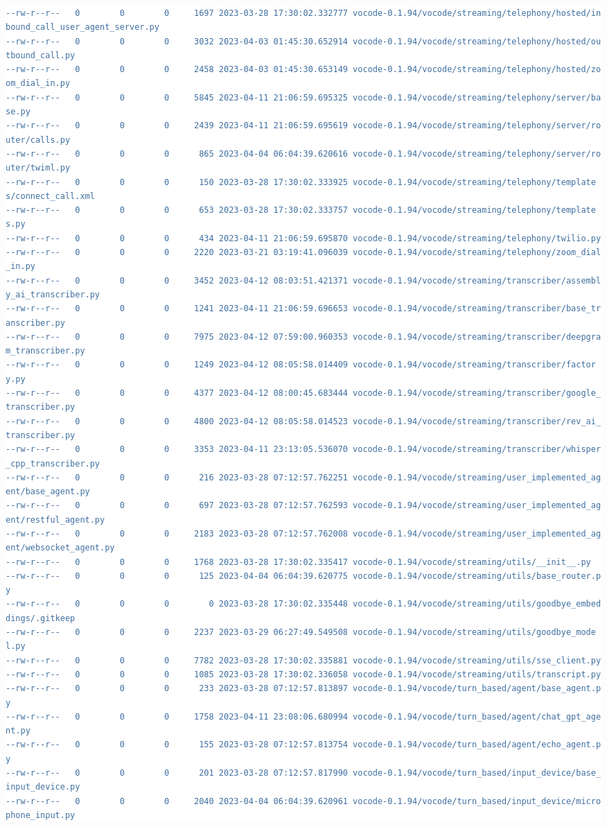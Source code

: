 ```diff
--rw-r--r--   0        0        0     1697 2023-03-28 17:30:02.332777 vocode-0.1.94/vocode/streaming/telephony/hosted/inbound_call_user_agent_server.py
--rw-r--r--   0        0        0     3032 2023-04-03 01:45:30.652914 vocode-0.1.94/vocode/streaming/telephony/hosted/outbound_call.py
--rw-r--r--   0        0        0     2458 2023-04-03 01:45:30.653149 vocode-0.1.94/vocode/streaming/telephony/hosted/zoom_dial_in.py
--rw-r--r--   0        0        0     5845 2023-04-11 21:06:59.695325 vocode-0.1.94/vocode/streaming/telephony/server/base.py
--rw-r--r--   0        0        0     2439 2023-04-11 21:06:59.695619 vocode-0.1.94/vocode/streaming/telephony/server/router/calls.py
--rw-r--r--   0        0        0      865 2023-04-04 06:04:39.620616 vocode-0.1.94/vocode/streaming/telephony/server/router/twiml.py
--rw-r--r--   0        0        0      150 2023-03-28 17:30:02.333925 vocode-0.1.94/vocode/streaming/telephony/templates/connect_call.xml
--rw-r--r--   0        0        0      653 2023-03-28 17:30:02.333757 vocode-0.1.94/vocode/streaming/telephony/templates.py
--rw-r--r--   0        0        0      434 2023-04-11 21:06:59.695870 vocode-0.1.94/vocode/streaming/telephony/twilio.py
--rw-r--r--   0        0        0     2220 2023-03-21 03:19:41.096039 vocode-0.1.94/vocode/streaming/telephony/zoom_dial_in.py
--rw-r--r--   0        0        0     3452 2023-04-12 08:03:51.421371 vocode-0.1.94/vocode/streaming/transcriber/assembly_ai_transcriber.py
--rw-r--r--   0        0        0     1241 2023-04-11 21:06:59.696653 vocode-0.1.94/vocode/streaming/transcriber/base_transcriber.py
--rw-r--r--   0        0        0     7975 2023-04-12 07:59:00.960353 vocode-0.1.94/vocode/streaming/transcriber/deepgram_transcriber.py
--rw-r--r--   0        0        0     1249 2023-04-12 08:05:58.014409 vocode-0.1.94/vocode/streaming/transcriber/factory.py
--rw-r--r--   0        0        0     4377 2023-04-12 08:00:45.683444 vocode-0.1.94/vocode/streaming/transcriber/google_transcriber.py
--rw-r--r--   0        0        0     4800 2023-04-12 08:05:58.014523 vocode-0.1.94/vocode/streaming/transcriber/rev_ai_transcriber.py
--rw-r--r--   0        0        0     3353 2023-04-11 23:13:05.536070 vocode-0.1.94/vocode/streaming/transcriber/whisper_cpp_transcriber.py
--rw-r--r--   0        0        0      216 2023-03-28 07:12:57.762251 vocode-0.1.94/vocode/streaming/user_implemented_agent/base_agent.py
--rw-r--r--   0        0        0      697 2023-03-28 07:12:57.762593 vocode-0.1.94/vocode/streaming/user_implemented_agent/restful_agent.py
--rw-r--r--   0        0        0     2183 2023-03-28 07:12:57.762008 vocode-0.1.94/vocode/streaming/user_implemented_agent/websocket_agent.py
--rw-r--r--   0        0        0     1768 2023-03-28 17:30:02.335417 vocode-0.1.94/vocode/streaming/utils/__init__.py
--rw-r--r--   0        0        0      125 2023-04-04 06:04:39.620775 vocode-0.1.94/vocode/streaming/utils/base_router.py
--rw-r--r--   0        0        0        0 2023-03-28 17:30:02.335448 vocode-0.1.94/vocode/streaming/utils/goodbye_embeddings/.gitkeep
--rw-r--r--   0        0        0     2237 2023-03-29 06:27:49.549508 vocode-0.1.94/vocode/streaming/utils/goodbye_model.py
--rw-r--r--   0        0        0     7782 2023-03-28 17:30:02.335881 vocode-0.1.94/vocode/streaming/utils/sse_client.py
--rw-r--r--   0        0        0     1085 2023-03-28 17:30:02.336058 vocode-0.1.94/vocode/streaming/utils/transcript.py
--rw-r--r--   0        0        0      233 2023-03-28 07:12:57.813897 vocode-0.1.94/vocode/turn_based/agent/base_agent.py
--rw-r--r--   0        0        0     1758 2023-04-11 23:08:06.680994 vocode-0.1.94/vocode/turn_based/agent/chat_gpt_agent.py
--rw-r--r--   0        0        0      155 2023-03-28 07:12:57.813754 vocode-0.1.94/vocode/turn_based/agent/echo_agent.py
--rw-r--r--   0        0        0      201 2023-03-28 07:12:57.817990 vocode-0.1.94/vocode/turn_based/input_device/base_input_device.py
--rw-r--r--   0        0        0     2040 2023-04-04 06:04:39.620961 vocode-0.1.94/vocode/turn_based/input_device/microphone_input.py
```